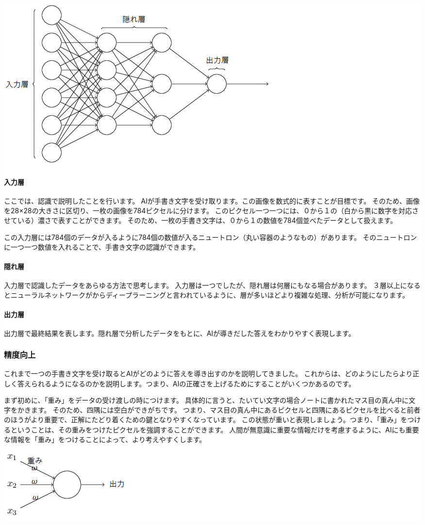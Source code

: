 ![ニューラルネットワーク](./neuraletwork.png)

#### 入力層

ここでは、認識で説明したことを行います。
AIが手書き文字を受け取ります。この画像を数式的に表すことが目標です。
そのため、画像を28×28の大きさに区切り、一枚の画像を784ピクセルに分けます。
このピクセル一つ一つには、０から１の（白から黒に数字を対応させている）濃さで表すことができます。
そのため、一枚の手書き文字は、０から１の数値を784個並べたデータとして扱えます。

この入力層には784個のデータが入るように784個の数値が入るニュートロン（丸い容器のようなもの）があります。
そのニュートロンに一つ一つ数値を入れることで、手書き文字の認識ができます。

#### 隠れ層

入力層で認識したデータをあらゆる方法で思考します。
入力層は一つでしたが、隠れ層は何層にもなる場合があります。
３層以上になるとニューラルネットワークがからディープラーニングと言われているように、層が多いほどより複雑な処理、分析が可能になります。

#### 出力層

出力層で最終結果を表します。隠れ層で分析したデータをもとに、AIが導きだした答えをわかりやすく表現します。

### 精度向上

これまで一つの手書き文字を受け取るとAIがどのように答えを導き出すのかを説明してきました。
これからは、どのようにしたらより正しく答えられるようになるのかを説明します。つまり、AIの正確さを上げるためにすることがいくつかあるのです。

まず初めに、「重み」をデータの受け渡しの時につけます。
具体的に言うと、たいてい文字の場合ノートに書かれたマス目の真ん中に文字をかきます。
そのため、四隅には空白ができがちです。
つまり、マス目の真ん中にあるピクセルと四隅にあるピクセルを比べると前者のほうがより重要で、正解にたどり着くための鍵となりやすくなっています。
この状態が重いと表現しましょう。つまり、「重み」をつけるということは、その重みをつけたピクセルを強調することができます。
人間が無意識に重要な情報だけを考慮するように、AIにも重要な情報を「重み」をつけることによって、より考えやすくします。

![重み](./weight.png)
